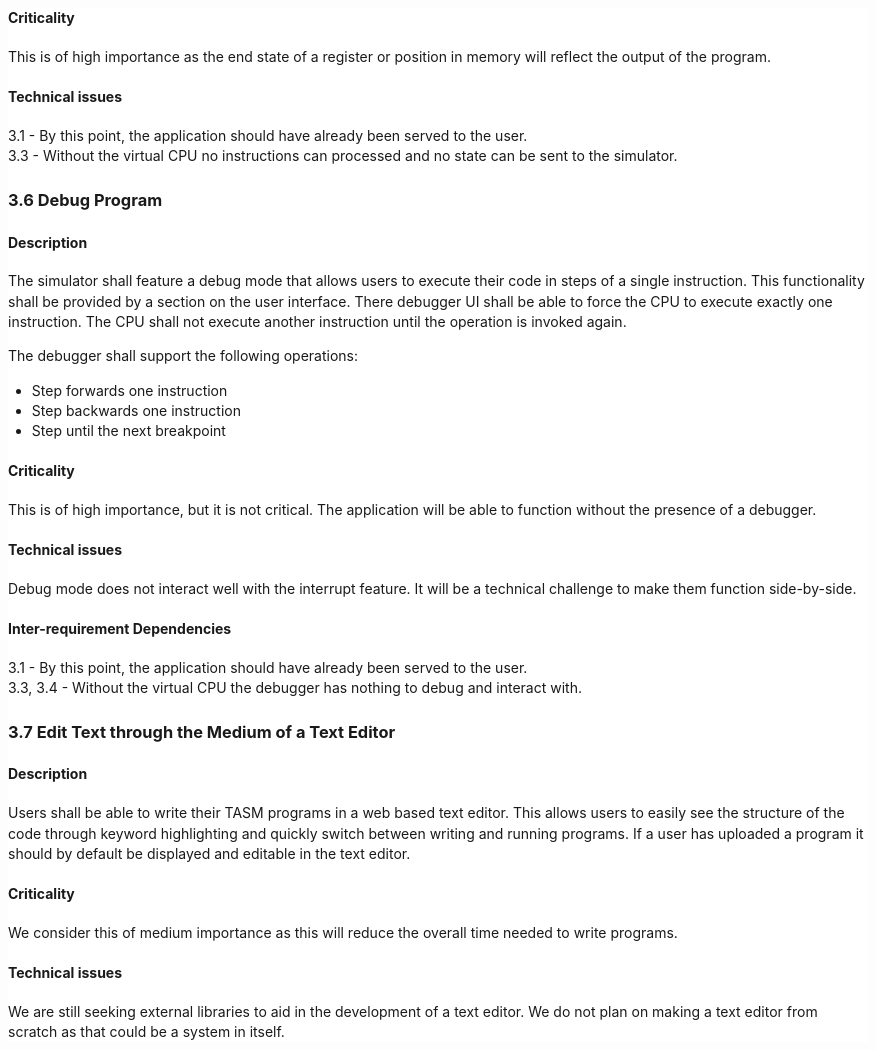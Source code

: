 #### Criticality
This is of high importance as the end state of a register or position in memory will reflect the output of the program. 

#### Technical issues
3.1 - By this point, the application should have already been served to the user.   
3.3 - Without the virtual CPU no instructions can processed and no state can be sent to the simulator.  

### 3.6 Debug Program

#### Description 

The simulator shall feature a debug mode that allows users to execute their code in steps of a single instruction. This functionality shall be provided by a section on the user interface. There debugger UI shall be able to force the CPU to execute exactly one instruction. The CPU shall not execute another instruction until the operation is invoked again.

The debugger shall support the following operations:
- Step forwards one instruction
- Step backwards one instruction
- Step until the next breakpoint

#### Criticality

This is of high importance, but it is not critical. The application will be able to function without the presence of a debugger.

#### Technical issues
Debug mode does not interact well with the interrupt feature. It will be a technical challenge to make them function side-by-side.

#### Inter-requirement Dependencies 

3.1 - By this point, the application should have already been served to the user.   
3.3, 3.4 - Without the virtual CPU the debugger has nothing to debug and interact with.  

### 3.7 Edit Text through the Medium of a Text Editor

#### Description 

Users shall be able to write their TASM programs in a web based text editor. This allows users to easily see the structure of the code through keyword highlighting and quickly switch between writing and running programs. If a user has uploaded a program it should by default be displayed and editable in the text editor. 

#### Criticality

We consider this of medium importance as this will reduce the overall time needed to write programs.

#### Technical issues

We are still seeking external libraries to aid in the development of a text editor. We do not plan on making a text editor from scratch as that could be a system in itself. 
